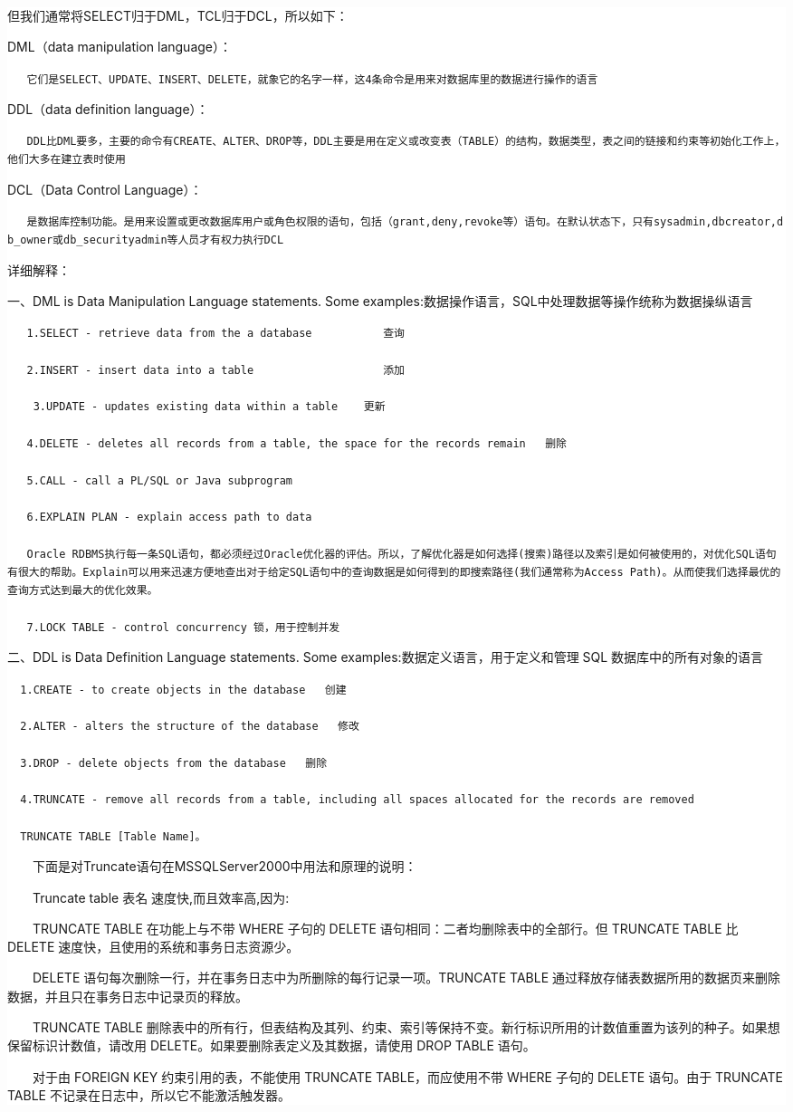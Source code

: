 
但我们通常将SELECT归于DML，TCL归于DCL，所以如下：

DML（data manipulation language）：

       它们是SELECT、UPDATE、INSERT、DELETE，就象它的名字一样，这4条命令是用来对数据库里的数据进行操作的语言

DDL（data definition language）：

       DDL比DML要多，主要的命令有CREATE、ALTER、DROP等，DDL主要是用在定义或改变表（TABLE）的结构，数据类型，表之间的链接和约束等初始化工作上，他们大多在建立表时使用

DCL（Data Control Language）：

       是数据库控制功能。是用来设置或更改数据库用户或角色权限的语句，包括（grant,deny,revoke等）语句。在默认状态下，只有sysadmin,dbcreator,db_owner或db_securityadmin等人员才有权力执行DCL

详细解释：

一、DML is Data Manipulation Language statements. Some examples:数据操作语言，SQL中处理数据等操作统称为数据操纵语言 

       1.SELECT - retrieve data from the a database           查询 

       2.INSERT - insert data into a table                    添加 

        3.UPDATE - updates existing data within a table    更新 

       4.DELETE - deletes all records from a table, the space for the records remain   删除 

       5.CALL - call a PL/SQL or Java subprogram 

       6.EXPLAIN PLAN - explain access path to data 

       Oracle RDBMS执行每一条SQL语句，都必须经过Oracle优化器的评估。所以，了解优化器是如何选择(搜索)路径以及索引是如何被使用的，对优化SQL语句有很大的帮助。Explain可以用来迅速方便地查出对于给定SQL语句中的查询数据是如何得到的即搜索路径(我们通常称为Access Path)。从而使我们选择最优的查询方式达到最大的优化效果。 

       7.LOCK TABLE - control concurrency 锁，用于控制并发

二、DDL is Data Definition Language statements. Some examples:数据定义语言，用于定义和管理 SQL 数据库中的所有对象的语言 

      1.CREATE - to create objects in the database   创建 

      2.ALTER - alters the structure of the database   修改 

      3.DROP - delete objects from the database   删除 

      4.TRUNCATE - remove all records from a table, including all spaces allocated for the records are removed 

      TRUNCATE TABLE [Table Name]。 

　　下面是对Truncate语句在MSSQLServer2000中用法和原理的说明： 

　　Truncate table 表名 速度快,而且效率高,因为: 

　　TRUNCATE TABLE 在功能上与不带 WHERE 子句的 DELETE 语句相同：二者均删除表中的全部行。但 TRUNCATE TABLE 比 DELETE 速度快，且使用的系统和事务日志资源少。 

　　DELETE 语句每次删除一行，并在事务日志中为所删除的每行记录一项。TRUNCATE TABLE 通过释放存储表数据所用的数据页来删除数据，并且只在事务日志中记录页的释放。 

　　TRUNCATE TABLE 删除表中的所有行，但表结构及其列、约束、索引等保持不变。新行标识所用的计数值重置为该列的种子。如果想保留标识计数值，请改用 DELETE。如果要删除表定义及其数据，请使用 DROP TABLE 语句。 

　　对于由 FOREIGN KEY 约束引用的表，不能使用 TRUNCATE TABLE，而应使用不带 WHERE 子句的 DELETE 语句。由于 TRUNCATE TABLE 不记录在日志中，所以它不能激活触发器。 
